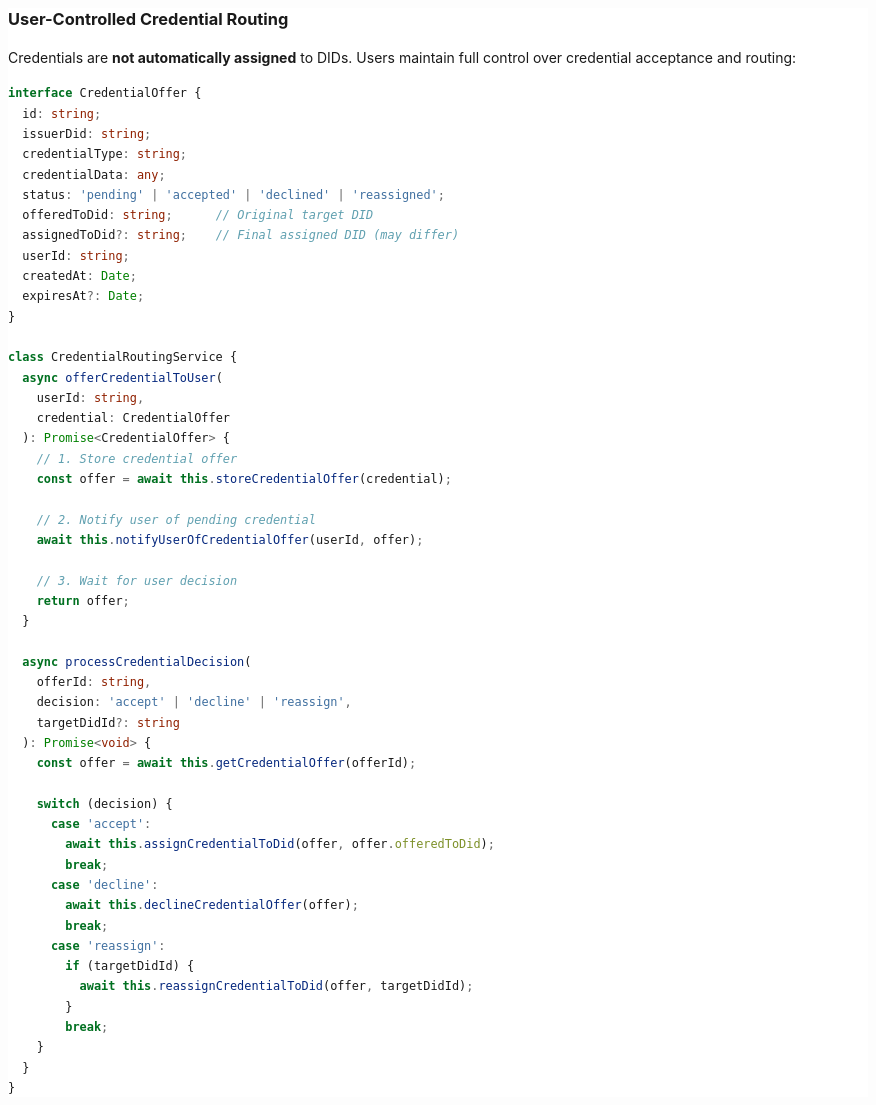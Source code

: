### User-Controlled Credential Routing

Credentials are **not automatically assigned** to DIDs. Users maintain full control over credential acceptance and routing:

```typescript
interface CredentialOffer {
  id: string;
  issuerDid: string;
  credentialType: string;
  credentialData: any;
  status: 'pending' | 'accepted' | 'declined' | 'reassigned';
  offeredToDid: string;      // Original target DID
  assignedToDid?: string;    // Final assigned DID (may differ)
  userId: string;
  createdAt: Date;
  expiresAt?: Date;
}

class CredentialRoutingService {
  async offerCredentialToUser(
    userId: string,
    credential: CredentialOffer
  ): Promise<CredentialOffer> {
    // 1. Store credential offer
    const offer = await this.storeCredentialOffer(credential);

    // 2. Notify user of pending credential
    await this.notifyUserOfCredentialOffer(userId, offer);

    // 3. Wait for user decision
    return offer;
  }

  async processCredentialDecision(
    offerId: string,
    decision: 'accept' | 'decline' | 'reassign',
    targetDidId?: string
  ): Promise<void> {
    const offer = await this.getCredentialOffer(offerId);

    switch (decision) {
      case 'accept':
        await this.assignCredentialToDid(offer, offer.offeredToDid);
        break;
      case 'decline':
        await this.declineCredentialOffer(offer);
        break;
      case 'reassign':
        if (targetDidId) {
          await this.reassignCredentialToDid(offer, targetDidId);
        }
        break;
    }
  }
}
```
